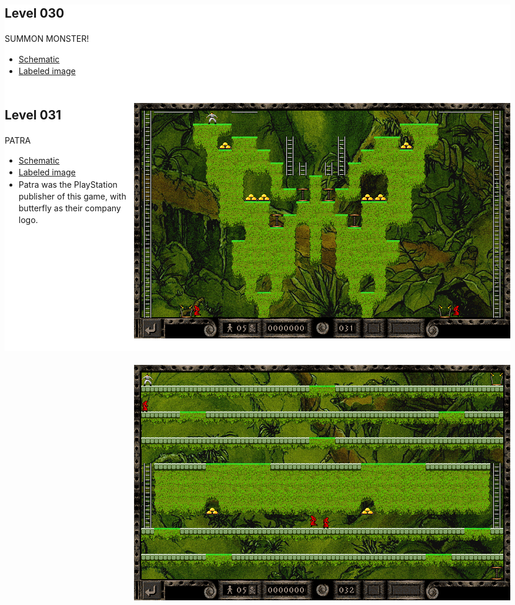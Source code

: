 ## Level 030
SUMMON MONSTER!<br>
- [Schematic](pngs_schema/030_s.png)
- <a href="pngs_labeled/LR_EXTRA_1P - 030 - INDU - SUMMON MONSTER.png">Labeled image</a>
<br clear=all><br>

<img src="pngs/031.png" align=right style="padding: 10px 0px 0px 5px;">

## Level 031
PATRA<br>
- [Schematic](pngs_schema/031_s.png)
- <a href="pngs_labeled/LR_EXTRA_1P - 031 - MOSS - PATRA.png">Labeled image</a>
- Patra was the PlayStation publisher of this game, with butterfly as their company logo. 
<br clear=all><br>

<img src="pngs/032.png" align=right style="padding: 10px 0px 0px 5px;">
